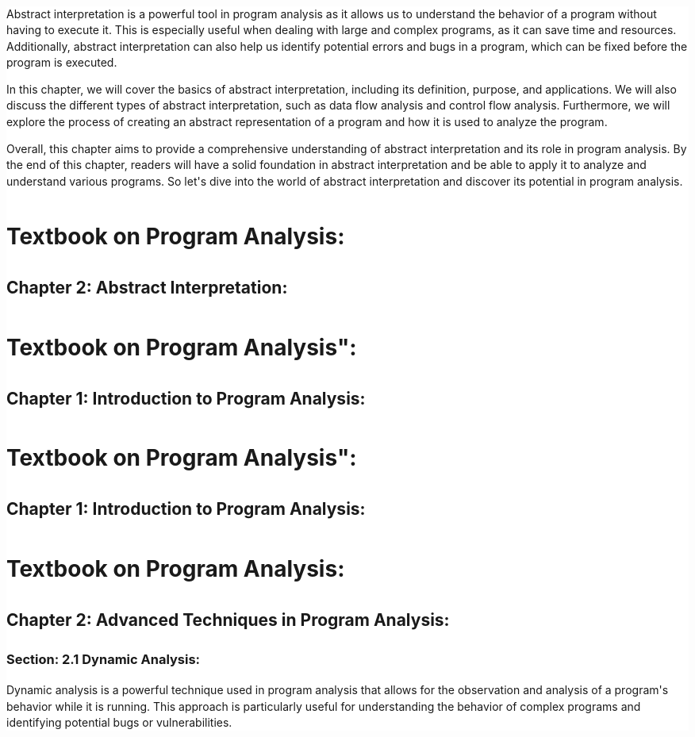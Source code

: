 Abstract interpretation is a powerful tool in program analysis as it allows us to understand the behavior of a program without having to execute it. This is especially useful when dealing with large and complex programs, as it can save time and resources. Additionally, abstract interpretation can also help us identify potential errors and bugs in a program, which can be fixed before the program is executed.

In this chapter, we will cover the basics of abstract interpretation, including its definition, purpose, and applications. We will also discuss the different types of abstract interpretation, such as data flow analysis and control flow analysis. Furthermore, we will explore the process of creating an abstract representation of a program and how it is used to analyze the program.

Overall, this chapter aims to provide a comprehensive understanding of abstract interpretation and its role in program analysis. By the end of this chapter, readers will have a solid foundation in abstract interpretation and be able to apply it to analyze and understand various programs. So let's dive into the world of abstract interpretation and discover its potential in program analysis.


# Textbook on Program Analysis:

## Chapter 2: Abstract Interpretation:




# Textbook on Program Analysis":

## Chapter 1: Introduction to Program Analysis:




# Textbook on Program Analysis":

## Chapter 1: Introduction to Program Analysis:




# Textbook on Program Analysis:

## Chapter 2: Advanced Techniques in Program Analysis:




### Section: 2.1 Dynamic Analysis:

Dynamic analysis is a powerful technique used in program analysis that allows for the observation and analysis of a program's behavior while it is running. This approach is particularly useful for understanding the behavior of complex programs and identifying potential bugs or vulnerabilities.
